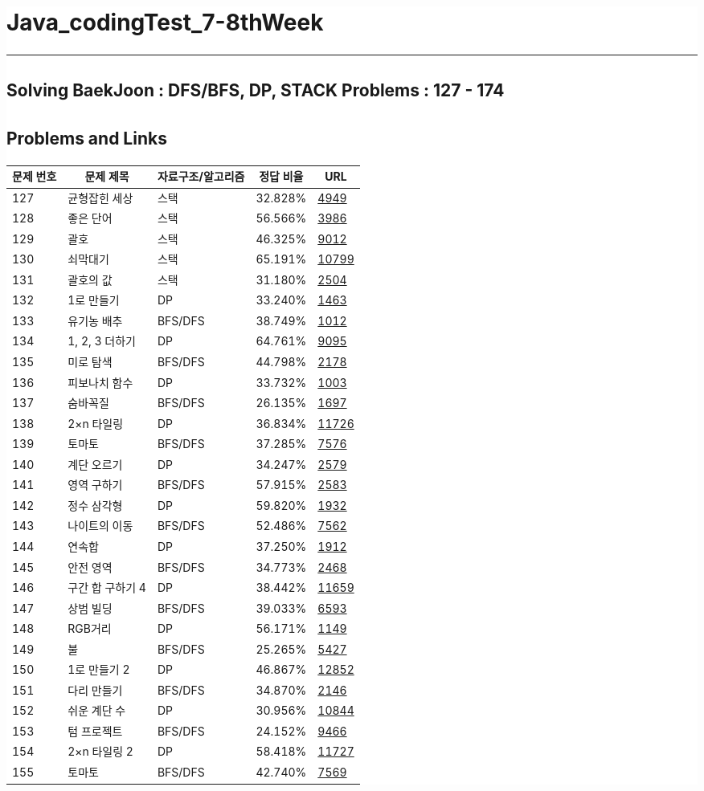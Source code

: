 # Java_codingTest_7-8thWeek

---

## Solving BaekJoon : DFS/BFS, DP, STACK Problems : 127 - 174

## Problems and Links

| 문제 번호 | 문제 제목 | 자료구조/알고리즘 | 정답 비율 | URL |
| --- | --- | --- | --- | --- |
| 127 | 균형잡힌 세상 | 스택 | 32.828% | [4949](https://www.acmicpc.net/problem/4949) |
| 128 | 좋은 단어 | 스택 | 56.566% | [3986](https://www.acmicpc.net/problem/3986) |
| 129 | 괄호 | 스택 | 46.325% | [9012](https://www.acmicpc.net/problem/9012) |
| 130 | 쇠막대기 | 스택 | 65.191% | [10799](https://www.acmicpc.net/problem/10799) |
| 131 | 괄호의 값 | 스택 | 31.180% | [2504](https://www.acmicpc.net/problem/2504) |
| 132 | 1로 만들기 | DP | 33.240% | [1463](https://www.acmicpc.net/problem/1463) |
| 133 | 유기농 배추 | BFS/DFS | 38.749% | [1012](https://www.acmicpc.net/problem/1012) |
| 134 | 1, 2, 3 더하기 | DP | 64.761% | [9095](https://www.acmicpc.net/problem/9095) |
| 135 | 미로 탐색 | BFS/DFS | 44.798% | [2178](https://www.acmicpc.net/problem/2178) |
| 136 | 피보나치 함수 | DP | 33.732% | [1003](https://www.acmicpc.net/problem/1003) |
| 137 | 숨바꼭질 | BFS/DFS | 26.135% | [1697](https://www.acmicpc.net/problem/1697) |
| 138 | 2×n 타일링 | DP | 36.834% | [11726](https://www.acmicpc.net/problem/11726) |
| 139 | 토마토 | BFS/DFS | 37.285% | [7576](https://www.acmicpc.net/problem/7576) |
| 140 | 계단 오르기 | DP | 34.247% | [2579](https://www.acmicpc.net/problem/2579) |
| 141 | 영역 구하기 | BFS/DFS | 57.915% | [2583](https://www.acmicpc.net/problem/2583) |
| 142 | 정수 삼각형 | DP | 59.820% | [1932](https://www.acmicpc.net/problem/1932) |
| 143 | 나이트의 이동 | BFS/DFS | 52.486% | [7562](https://www.acmicpc.net/problem/7562) |
| 144 | 연속합 | DP | 37.250% | [1912](https://www.acmicpc.net/problem/1912) |
| 145 | 안전 영역 | BFS/DFS | 34.773% | [2468](https://www.acmicpc.net/problem/2468) |
| 146 | 구간 합 구하기 4 | DP | 38.442% | [11659](https://www.acmicpc.net/problem/11659) |
| 147 | 상범 빌딩 | BFS/DFS | 39.033% | [6593](https://www.acmicpc.net/problem/6593) |
| 148 | RGB거리 | DP | 56.171% | [1149](https://www.acmicpc.net/problem/1149) |
| 149 | 불 | BFS/DFS | 25.265% | [5427](https://www.acmicpc.net/problem/5427) |
| 150 | 1로 만들기 2 | DP | 46.867% | [12852](https://www.acmicpc.net/problem/12852) |
| 151 | 다리 만들기 | BFS/DFS | 34.870% | [2146](https://www.acmicpc.net/problem/2146) |
| 152 | 쉬운 계단 수 | DP | 30.956% | [10844](https://www.acmicpc.net/problem/10844) |
| 153 | 텀 프로젝트 | BFS/DFS | 24.152% | [9466](https://www.acmicpc.net/problem/9466) |
| 154 | 2×n 타일링 2 | DP | 58.418% | [11727](https://www.acmicpc.net/problem/11727) |
| 155 | 토마토 | BFS/DFS | 42.740% | [7569](https://www.acmicpc.net/problem/7569) |